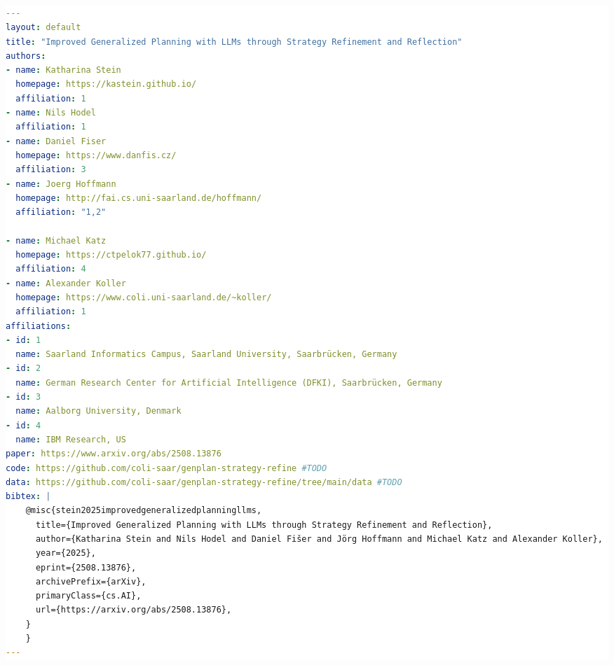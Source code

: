 ```yaml
---
layout: default
title: "Improved Generalized Planning with LLMs through Strategy Refinement and Reflection"
authors:
- name: Katharina Stein
  homepage: https://kastein.github.io/ 
  affiliation: 1
- name: Nils Hodel
  affiliation: 1
- name: Daniel Fiser
  homepage: https://www.danfis.cz/
  affiliation: 3
- name: Joerg Hoffmann
  homepage: http://fai.cs.uni-saarland.de/hoffmann/
  affiliation: "1,2"
  
- name: Michael Katz
  homepage: https://ctpelok77.github.io/
  affiliation: 4
- name: Alexander Koller
  homepage: https://www.coli.uni-saarland.de/~koller/
  affiliation: 1
affiliations:
- id: 1
  name: Saarland Informatics Campus, Saarland University, Saarbrücken, Germany
- id: 2
  name: German Research Center for Artificial Intelligence (DFKI), Saarbrücken, Germany
- id: 3
  name: Aalborg University, Denmark
- id: 4
  name: IBM Research, US
paper: https://www.arxiv.org/abs/2508.13876
code: https://github.com/coli-saar/genplan-strategy-refine #TODO
data: https://github.com/coli-saar/genplan-strategy-refine/tree/main/data #TODO
bibtex: |
    @misc{stein2025improvedgeneralizedplanningllms,
      title={Improved Generalized Planning with LLMs through Strategy Refinement and Reflection}, 
      author={Katharina Stein and Nils Hodel and Daniel Fišer and Jörg Hoffmann and Michael Katz and Alexander Koller},
      year={2025},
      eprint={2508.13876},
      archivePrefix={arXiv},
      primaryClass={cs.AI},
      url={https://arxiv.org/abs/2508.13876},
    }
    }
---
```


<center>